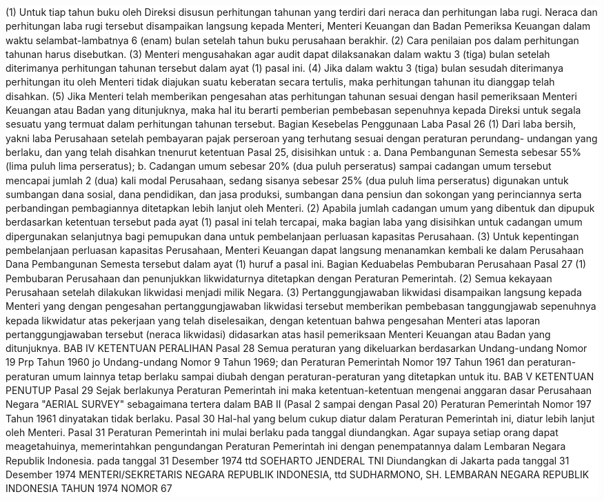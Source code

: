 (1) Untuk tiap tahun buku oleh Direksi disusun perhitungan tahunan yang terdiri dari neraca dan perhitungan laba rugi. Neraca dan perhitungan laba rugi tersebut disampaikan langsung kepada Menteri, Menteri Keuangan dan Badan Pemeriksa Keuangan dalam waktu selambat-lambatnya 6 (enam) bulan setelah tahun buku perusahaan berakhir.
(2) Cara penilaian pos dalam perhitungan tahunan harus disebutkan.
(3) Menteri mengusahakan agar audit dapat dilaksanakan dalam waktu 3 (tiga) bulan setelah diterimanya perhitungan tahunan tersebut dalam ayat (1) pasal ini.
(4) Jika dalam waktu 3 (tiga) bulan sesudah diterimanya perhitungan itu oleh Menteri tidak diajukan suatu keberatan secara tertulis, maka perhitungan tahunan itu dianggap telah disahkan.
(5) Jika Menteri telah memberikan pengesahan atas perhitungan tahunan sesuai dengan hasil pemeriksaan Menteri Keuangan atau Badan yang ditunjuknya, maka hal itu berarti pemberian pembebasan sepenuhnya kepada Direksi untuk segala sesuatu yang termuat dalam perhitungan tahunan tersebut.
Bagian Kesebelas Penggunaan Laba
Pasal 26
(1) Dari laba bersih, yakni laba Perusahaan setelah pembayaran pajak perseroan yang terhutang sesuai dengan peraturan perundang- undangan yang berlaku, dan yang telah disahkan tnenurut ketentuan Pasal 25, disisihkan untuk :
a. Dana Pembangunan Semesta sebesar 55% (lima puluh lima perseratus);
b. Cadangan umum sebesar 20% (dua puluh perseratus) sampai cadangan umum tersebut mencapai jumlah 2 (dua) kali modal Perusahaan, sedang sisanya sebesar 25% (dua puluh lima perseratus) digunakan untuk sumbangan dana sosial, dana pendidikan, dan jasa produksi, sumbangan dana pensiun dan sokongan yang perinciannya serta perbandingan pembagiannya ditetapkan lebih lanjut oleh Menteri.
(2) Apabila jumlah cadangan umum yang dibentuk dan dipupuk berdasarkan ketentuan tersebut pada ayat (1) pasal ini telah tercapai, maka bagian laba yang disisihkan untuk cadangan umum dipergunakan selanjutnya bagi pemupukan dana untuk pembelanjaan perluasan kapasitas Perusahaan.
(3) Untuk kepentingan pembelanjaan perluasan kapasitas Perusahaan, Menteri Keuangan dapat langsung menanamkan kembali ke dalam Perusahaan Dana Pembangunan Semesta tersebut dalam ayat (1) huruf a pasal ini.
Bagian Keduabelas Pembubaran Perusahaan
Pasal 27
(1) Pembubaran Perusahaan dan penunjukkan likwidaturnya ditetapkan dengan Peraturan Pemerintah.
(2) Semua kekayaan Perusahaan setelah dilakukan likwidasi menjadi milik Negara.
(3) Pertanggungjawaban likwidasi disampaikan langsung kepada Menteri yang dengan pengesahan pertanggungjawaban likwidasi tersebut memberikan pembebasan tanggungjawab sepenuhnya kepada likwidatur atas pekerjaan yang telah diselesaikan, dengan ketentuan bahwa pengesahan Menteri atas laporan pertanggungjawaban tersebut (neraca likwidasi) didasarkan atas hasil pemeriksaan Menteri Keuangan atau Badan yang ditunjuknya.
BAB IV KETENTUAN PERALIHAN
Pasal 28
Semua peraturan yang dikeluarkan berdasarkan Undang-undang Nomor 19 Prp Tahun 1960 jo Undang-undang Nomor 9 Tahun 1969; dan Peraturan Pemerintah Nomor 197 Tahun 1961 dan peraturan-peraturan umum lainnya tetap berlaku sampai diubah dengan peraturan-peraturan yang ditetapkan untuk itu.
BAB V KETENTUAN PENUTUP
Pasal 29
Sejak berlakunya Peraturan Pemerintah ini maka ketentuan-ketentuan mengenai anggaran dasar Perusahaan Negara "AERIAL SURVEY" sebagaimana tertera dalam BAB II (Pasal 2 sampai dengan Pasal 20) Peraturan Pemerintah Nomor 197 Tahun 1961 dinyatakan tidak berlaku.
Pasal 30
Hal-hal yang belum cukup diatur dalam Peraturan Pemerintah ini, diatur lebih lanjut oleh Menteri.
Pasal 31
Peraturan Pemerintah ini mulai berlaku pada tanggal diundangkan. Agar supaya setiap orang dapat meagetahuinya, memerintahkan pengundangan Peraturan Pemerintah ini dengan penempatannya dalam Lembaran Negara Republik Indonesia. pada tanggal 31 Desember 1974 ttd SOEHARTO JENDERAL TNI Diundangkan di Jakarta pada tanggal 31 Desember 1974 MENTERI/SEKRETARIS NEGARA REPUBLIK INDONESIA, ttd SUDHARMONO, SH. LEMBARAN NEGARA REPUBLIK INDONESIA TAHUN 1974 NOMOR 67